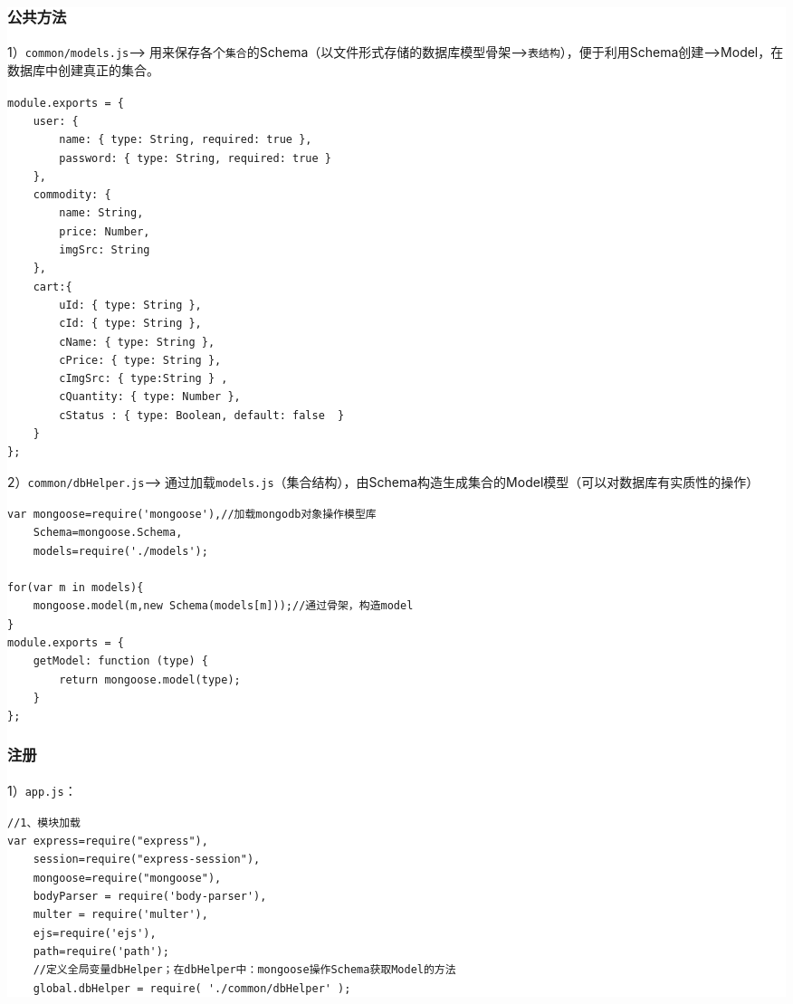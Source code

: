### 公共方法

1）`common/models.js`--> 用来保存各个`集合`的Schema（以文件形式存储的数据库模型骨架-->`表结构`），便于利用Schema创建-->Model，在数据库中创建真正的集合。
	
	module.exports = {
	    user: {
	        name: { type: String, required: true },
	        password: { type: String, required: true }
	    },
	    commodity: {
	        name: String,
	        price: Number,
	        imgSrc: String
	    },
	    cart:{
	        uId: { type: String },
	        cId: { type: String },
	        cName: { type: String },
	        cPrice: { type: String },
	        cImgSrc: { type:String } ,
	        cQuantity: { type: Number },
	        cStatus : { type: Boolean, default: false  }
	    }
	};

2）`common/dbHelper.js`--> 通过加载`models.js`（集合结构），由Schema构造生成集合的Model模型（可以对数据库有实质性的操作）

	var mongoose=require('mongoose'),//加载mongodb对象操作模型库
	    Schema=mongoose.Schema,
	    models=require('./models');
	
	for(var m in models){
	    mongoose.model(m,new Schema(models[m]));//通过骨架，构造model
	}
	module.exports = {
	    getModel: function (type) {
	        return mongoose.model(type);
	    }
	};

### 注册

1）`app.js`：
	
	//1、模块加载
	var express=require("express"),
	    session=require("express-session"),
	    mongoose=require("mongoose"),
	    bodyParser = require('body-parser'),
	    multer = require('multer'),
	    ejs=require('ejs'),
	    path=require('path');
	    //定义全局变量dbHelper；在dbHelper中：mongoose操作Schema获取Model的方法
	    global.dbHelper = require( './common/dbHelper' );
	
